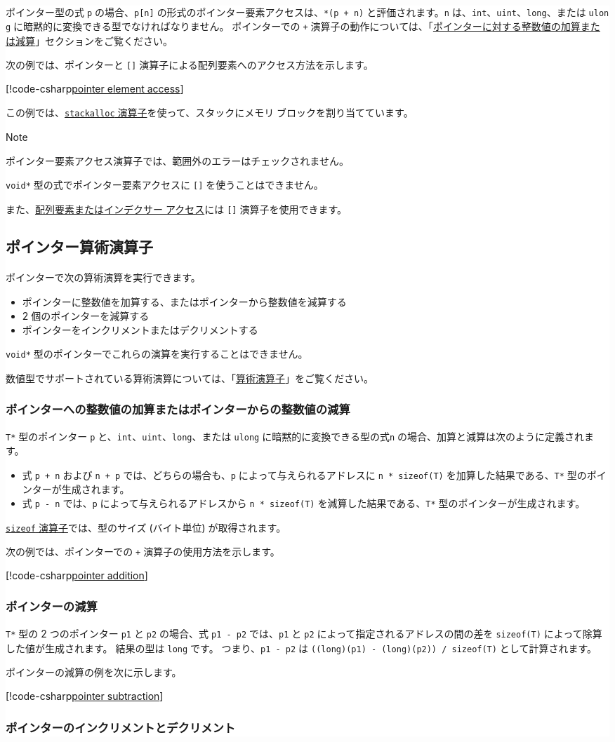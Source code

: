 ポインター型の式 `p` の場合、`p[n]` の形式のポインター要素アクセスは、`*(p + n)` と評価されます。`n` は、`int`、`uint`、`long`、または `ulong` に暗黙的に変換できる型でなければなりません。 ポインターでの `+` 演算子の動作については、「[ポインターに対する整数値の加算または減算](#addition-or-subtraction-of-an-integral-value-to-or-from-a-pointer)」セクションをご覧ください。

次の例では、ポインターと `[]` 演算子による配列要素へのアクセス方法を示します。

[!code-csharp[pointer element access](~/samples/csharp/language-reference/operators/PointerOperators.cs#ElementAccess)]

この例では、[`stackalloc` 演算子](stackalloc.md)を使って、スタックにメモリ ブロックを割り当てています。

> [!NOTE]
> ポインター要素アクセス演算子では、範囲外のエラーはチェックされません。

`void*` 型の式でポインター要素アクセスに `[]` を使うことはできません。

また、[配列要素またはインデクサー アクセス](member-access-operators.md#indexer-operator-)には `[]` 演算子を使用できます。

## <a name="pointer-arithmetic-operators"></a>ポインター算術演算子

ポインターで次の算術演算を実行できます。

- ポインターに整数値を加算する、またはポインターから整数値を減算する
- 2 個のポインターを減算する
- ポインターをインクリメントまたはデクリメントする

`void*` 型のポインターでこれらの演算を実行することはできません。

数値型でサポートされている算術演算については、「[算術演算子](arithmetic-operators.md)」をご覧ください。

### <a name="addition-or-subtraction-of-an-integral-value-to-or-from-a-pointer"></a>ポインターへの整数値の加算またはポインターからの整数値の減算

`T*` 型のポインター `p` と、`int`、`uint`、`long`、または `ulong` に暗黙的に変換できる型の式`n` の場合、加算と減算は次のように定義されます。

- 式 `p + n` および `n + p` では、どちらの場合も、`p` によって与えられるアドレスに `n * sizeof(T)` を加算した結果である、`T*` 型のポインターが生成されます。
- 式 `p - n` では、`p` によって与えられるアドレスから `n * sizeof(T)` を減算した結果である、`T*` 型のポインターが生成されます。

[`sizeof` 演算子](../keywords/sizeof.md)では、型のサイズ (バイト単位) が取得されます。

次の例では、ポインターでの `+` 演算子の使用方法を示します。

[!code-csharp[pointer addition](~/samples/csharp/language-reference/operators/PointerOperators.cs#AddNumber)]

### <a name="pointer-subtraction"></a>ポインターの減算

`T*` 型の 2 つのポインター `p1` と `p2` の場合、式 `p1 - p2` では、`p1` と `p2` によって指定されるアドレスの間の差を `sizeof(T)` によって除算した値が生成されます。 結果の型は `long` です。 つまり、`p1 - p2` は `((long)(p1) - (long)(p2)) / sizeof(T)` として計算されます。

ポインターの減算の例を次に示します。

[!code-csharp[pointer subtraction](~/samples/csharp/language-reference/operators/PointerOperators.cs#SubtractPointers)]

### <a name="pointer-increment-and-decrement"></a>ポインターのインクリメントとデクリメント
